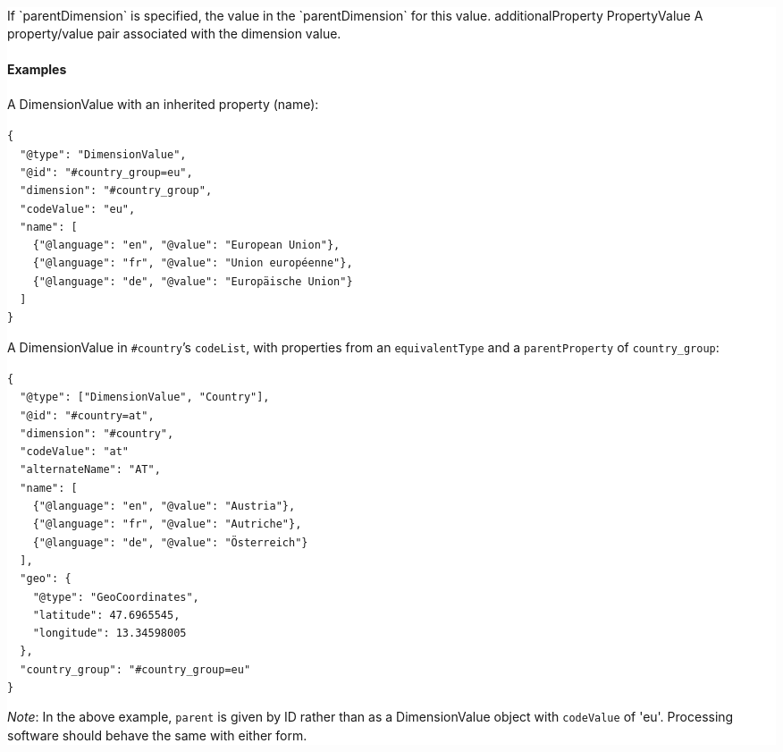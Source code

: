    </td>
   <td>If `parentDimension` is specified, the value in the `parentDimension` for this value.
   </td>
  </tr>
  <tr>
   <td>additionalProperty
   </td>
   <td>PropertyValue
   </td>
   <td>A property/value pair associated with the dimension value.
   </td>
  </tr>
</table>

#### Examples

A DimensionValue with an inherited property (name):

```
{
  "@type": "DimensionValue",
  "@id": "#country_group=eu",
  "dimension": "#country_group",
  "codeValue": "eu",
  "name": [
    {"@language": "en", "@value": "European Union"},
    {"@language": "fr", "@value": "Union européenne"},
    {"@language": "de", "@value": "Europäische Union"}
  ]
}
```

A DimensionValue in `#country`’s `codeList`, with properties from an `equivalentType` and a `parentProperty` of `country_group`:

```
{
  "@type": ["DimensionValue", "Country"],
  "@id": "#country=at",
  "dimension": "#country",
  "codeValue": "at"
  "alternateName": "AT",
  "name": [
    {"@language": "en", "@value": "Austria"},
    {"@language": "fr", "@value": "Autriche"},
    {"@language": "de", "@value": "Österreich"}
  ],
  "geo": {
    "@type": "GeoCoordinates",
    "latitude": 47.6965545,
    "longitude": 13.34598005
  },
  "country_group": "#country_group=eu"
}
```
*Note*: In the above example, `parent` is given by ID rather than as a DimensionValue object with `codeValue` of 'eu'.  Processing software should behave the same with either form.
